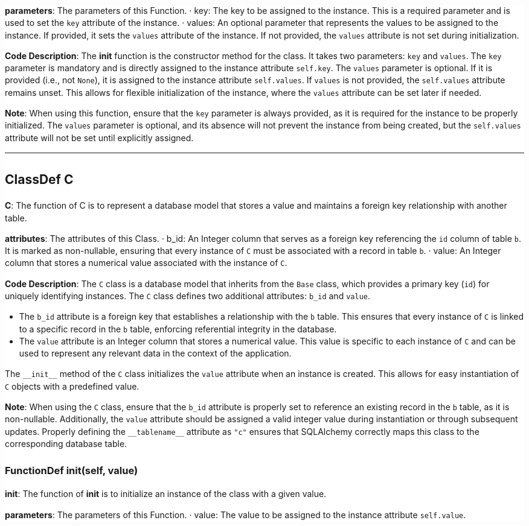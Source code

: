 **parameters**: The parameters of this Function.
· key: The key to be assigned to the instance. This is a required parameter and is used to set the `key` attribute of the instance.
· values: An optional parameter that represents the values to be assigned to the instance. If provided, it sets the `values` attribute of the instance. If not provided, the `values` attribute is not set during initialization.

**Code Description**: The __init__ function is the constructor method for the class. It takes two parameters: `key` and `values`. The `key` parameter is mandatory and is directly assigned to the instance attribute `self.key`. The `values` parameter is optional. If it is provided (i.e., not `None`), it is assigned to the instance attribute `self.values`. If `values` is not provided, the `self.values` attribute remains unset. This allows for flexible initialization of the instance, where the `values` attribute can be set later if needed.

**Note**: When using this function, ensure that the `key` parameter is always provided, as it is required for the instance to be properly initialized. The `values` parameter is optional, and its absence will not prevent the instance from being created, but the `self.values` attribute will not be set until explicitly assigned.
***
## ClassDef C
**C**: The function of C is to represent a database model that stores a value and maintains a foreign key relationship with another table.

**attributes**: The attributes of this Class.
· b_id: An Integer column that serves as a foreign key referencing the `id` column of table `b`. It is marked as non-nullable, ensuring that every instance of `C` must be associated with a record in table `b`.
· value: An Integer column that stores a numerical value associated with the instance of `C`.

**Code Description**: The `C` class is a database model that inherits from the `Base` class, which provides a primary key (`id`) for uniquely identifying instances. The `C` class defines two additional attributes: `b_id` and `value`. 

- The `b_id` attribute is a foreign key that establishes a relationship with the `b` table. This ensures that every instance of `C` is linked to a specific record in the `b` table, enforcing referential integrity in the database.
- The `value` attribute is an Integer column that stores a numerical value. This value is specific to each instance of `C` and can be used to represent any relevant data in the context of the application.

The `__init__` method of the `C` class initializes the `value` attribute when an instance is created. This allows for easy instantiation of `C` objects with a predefined value.

**Note**: When using the `C` class, ensure that the `b_id` attribute is properly set to reference an existing record in the `b` table, as it is non-nullable. Additionally, the `value` attribute should be assigned a valid integer value during instantiation or through subsequent updates. Properly defining the `__tablename__` attribute as `"c"` ensures that SQLAlchemy correctly maps this class to the corresponding database table.
### FunctionDef __init__(self, value)
**__init__**: The function of __init__ is to initialize an instance of the class with a given value.

**parameters**: The parameters of this Function.
· value: The value to be assigned to the instance attribute `self.value`.
